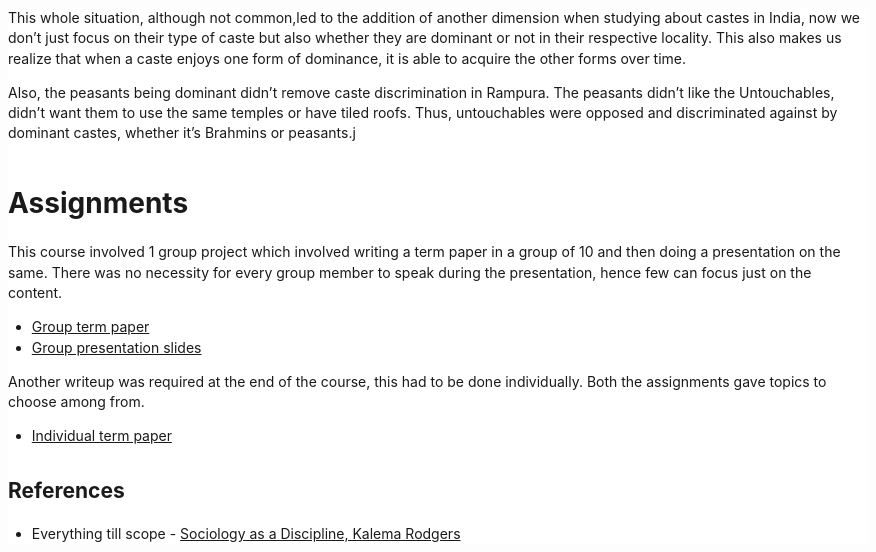   This whole situation, although not common,led to the addition of another dimension when studying about castes in India, now we don’t just focus on their type of caste but also whether they are dominant or not in their respective locality. This also makes us realize that when a caste enjoys one form of dominance, it is able to acquire the other forms over time.

  Also, the peasants being dominant didn’t remove caste discrimination in Rampura. The peasants didn’t like the Untouchables, didn’t want them to use the same temples or have tiled roofs. Thus, untouchables were opposed and discriminated against by dominant castes, whether it’s Brahmins or peasants.j

# Assignments

This course involved 1 group project which involved writing a term paper in a group of 10 and then doing a presentation on the same. There was no necessity for every group member to speak during the presentation, hence few can focus just on the content. 

- [Group term paper](https://docs.google.com/document/d/1_GdrnxmA9BMS-RJanRVbLnNNkgTBNT5k6mJdBdJmVFI/edit?usp=sharing)
- [Group presentation slides](https://docs.google.com/presentation/d/1Ga1uxsuB9M5EjYJpmvXrJPMe1n98Zsr59ZiFhf6ak7I/edit?usp=sharing)

Another writeup was required at the end of the course, this had to be done individually. Both the assignments gave topics to choose among from. 

- [Individual term paper](https://docs.google.com/document/d/1al9DJkEJsNnmAMOmABqKiPhyKZgEvbniJRUin1rDI5k/edit?usp=sharing)

## References 

- Everything till scope - [Sociology as a Discipline, Kalema Rodgers](https://www.academia.edu/31340708/SOCIOLOGY_AS_A_DISCIPLINE)

